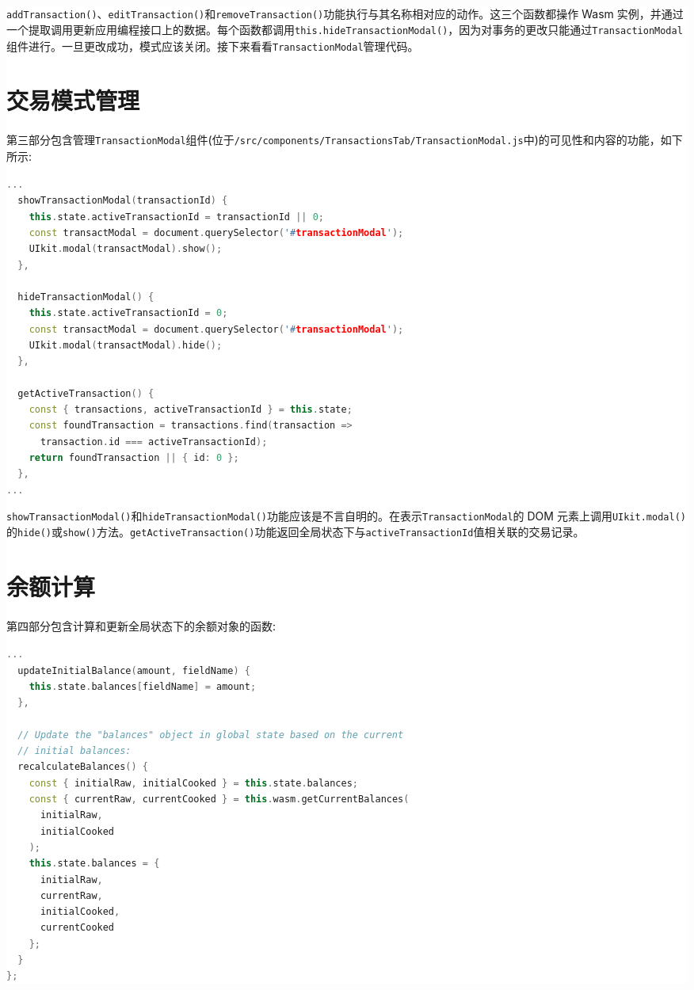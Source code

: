 `addTransaction()`、`editTransaction()`和`removeTransaction()`功能执行与其名称相对应的动作。这三个函数都操作 Wasm 实例，并通过一个提取调用更新应用编程接口上的数据。每个函数都调用`this.hideTransactionModal()`，因为对事务的更改只能通过`TransactionModal`组件进行。一旦更改成功，模式应该关闭。接下来看看`TransactionModal`管理代码。

# 交易模式管理

第三部分包含管理`TransactionModal`组件(位于`/src/components/TransactionsTab/TransactionModal.js`中)的可见性和内容的功能，如下所示:

```cpp
...
  showTransactionModal(transactionId) {
    this.state.activeTransactionId = transactionId || 0;
    const transactModal = document.querySelector('#transactionModal');
    UIkit.modal(transactModal).show();
  },

  hideTransactionModal() {
    this.state.activeTransactionId = 0;
    const transactModal = document.querySelector('#transactionModal');
    UIkit.modal(transactModal).hide();
  },

  getActiveTransaction() {
    const { transactions, activeTransactionId } = this.state;
    const foundTransaction = transactions.find(transaction =>
      transaction.id === activeTransactionId);
    return foundTransaction || { id: 0 };
  },
...
```

`showTransactionModal()`和`hideTransactionModal()`功能应该是不言自明的。在表示`TransactionModal`的 DOM 元素上调用`UIkit.modal()`的`hide()`或`show()`方法。`getActiveTransaction()`功能返回全局状态下与`activeTransactionId`值相关联的交易记录。

# 余额计算

第四部分包含计算和更新全局状态下的余额对象的函数:

```cpp
...
  updateInitialBalance(amount, fieldName) {
    this.state.balances[fieldName] = amount;
  },

  // Update the "balances" object in global state based on the current
  // initial balances:
  recalculateBalances() {
    const { initialRaw, initialCooked } = this.state.balances;
    const { currentRaw, currentCooked } = this.wasm.getCurrentBalances(
      initialRaw,
      initialCooked
    );
    this.state.balances = {
      initialRaw,
      currentRaw,
      initialCooked,
      currentCooked
    };
  }
};
```
